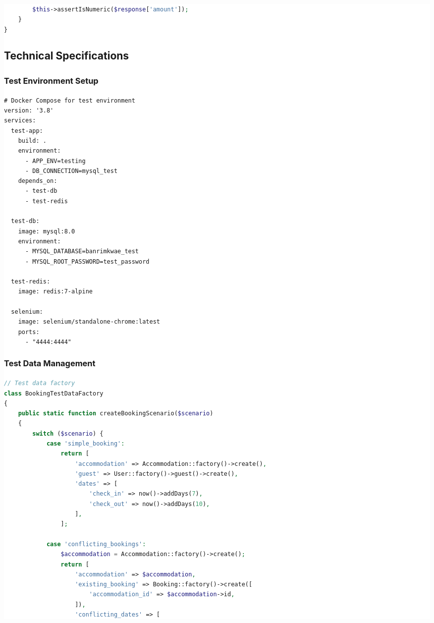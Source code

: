 ```php
        $this->assertIsNumeric($response['amount']);
    }
}
```

## Technical Specifications

### Test Environment Setup
```docker
# Docker Compose for test environment
version: '3.8'
services:
  test-app:
    build: .
    environment:
      - APP_ENV=testing
      - DB_CONNECTION=mysql_test
    depends_on:
      - test-db
      - test-redis
      
  test-db:
    image: mysql:8.0
    environment:
      - MYSQL_DATABASE=banrimkwae_test
      - MYSQL_ROOT_PASSWORD=test_password
      
  test-redis:
    image: redis:7-alpine
    
  selenium:
    image: selenium/standalone-chrome:latest
    ports:
      - "4444:4444"
```

### Test Data Management
```php
// Test data factory
class BookingTestDataFactory
{
    public static function createBookingScenario($scenario)
    {
        switch ($scenario) {
            case 'simple_booking':
                return [
                    'accommodation' => Accommodation::factory()->create(),
                    'guest' => User::factory()->guest()->create(),
                    'dates' => [
                        'check_in' => now()->addDays(7),
                        'check_out' => now()->addDays(10),
                    ],
                ];
                
            case 'conflicting_bookings':
                $accommodation = Accommodation::factory()->create();
                return [
                    'accommodation' => $accommodation,
                    'existing_booking' => Booking::factory()->create([
                        'accommodation_id' => $accommodation->id,
                    ]),
                    'conflicting_dates' => [
```